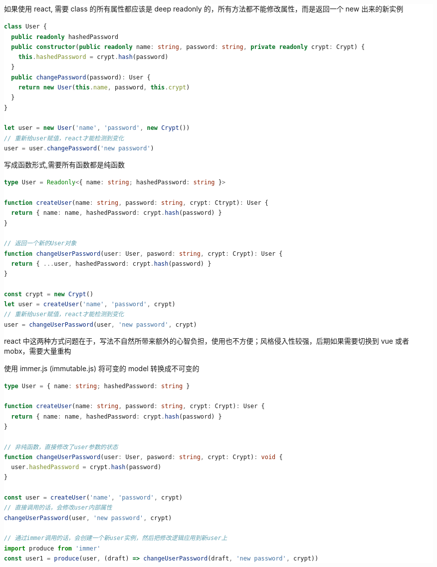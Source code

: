 如果使用 react, 需要 class 的所有属性都应该是 deep readonly 的，所有方法都不能修改属性，而是返回一个 new 出来的新实例

```ts
class User {
  public readonly hashedPassword
  public constructor(public readonly name: string, password: string, private readonly crypt: Crypt) {
    this.hashedPassword = crypt.hash(password)
  }
  public changePassword(password): User {
    return new User(this.name, password, this.crypt)
  }
}

let user = new User('name', 'password', new Crypt())
// 重新给user赋值，react才能检测到变化
user = user.changePassword('new password')
```

写成函数形式,需要所有函数都是纯函数

```ts
type User = Readonly<{ name: string; hashedPassword: string }>

function createUser(name: string, password: string, crypt: Ctrypt): User {
  return { name: name, hashedPassword: crypt.hash(password) }
}

// 返回一个新的User对象
function changeUserPassword(user: User, pasword: string, crypt: Crypt): User {
  return { ...user, hashedPassword: crypt.hash(password) }
}

const crypt = new Crypt()
let user = createUser('name', 'password', crypt)
// 重新给user赋值，react才能检测到变化
user = changeUserPassword(user, 'new password', crypt)
```

react 中这两种方式问题在于，写法不自然所带来额外的心智负担，使用也不方便；风格侵入性较强，后期如果需要切换到 vue 或者
mobx，需要大量重构

使用 immer.js (immutable.js) 将可变的 model 转换成不可变的

```ts
type User = { name: string; hashedPassword: string }

function createUser(name: string, password: string, crypt: Crypt): User {
  return { name: name, hashedPassword: crypt.hash(password) }
}

// 非纯函数，直接修改了user参数的状态
function changeUserPassword(user: User, pasword: string, crypt: Crypt): void {
  user.hashedPassword = crypt.hash(password)
}

const user = createUser('name', 'password', crypt)
// 直接调用的话，会修改user内部属性
changeUserPassword(user, 'new password', crypt)

// 通过immer调用的话，会创建一个新user实例，然后把修改逻辑应用到新user上
import produce from 'immer'
const user1 = produce(user, (draft) => changeUserPassword(draft, 'new password', crypt))
```
